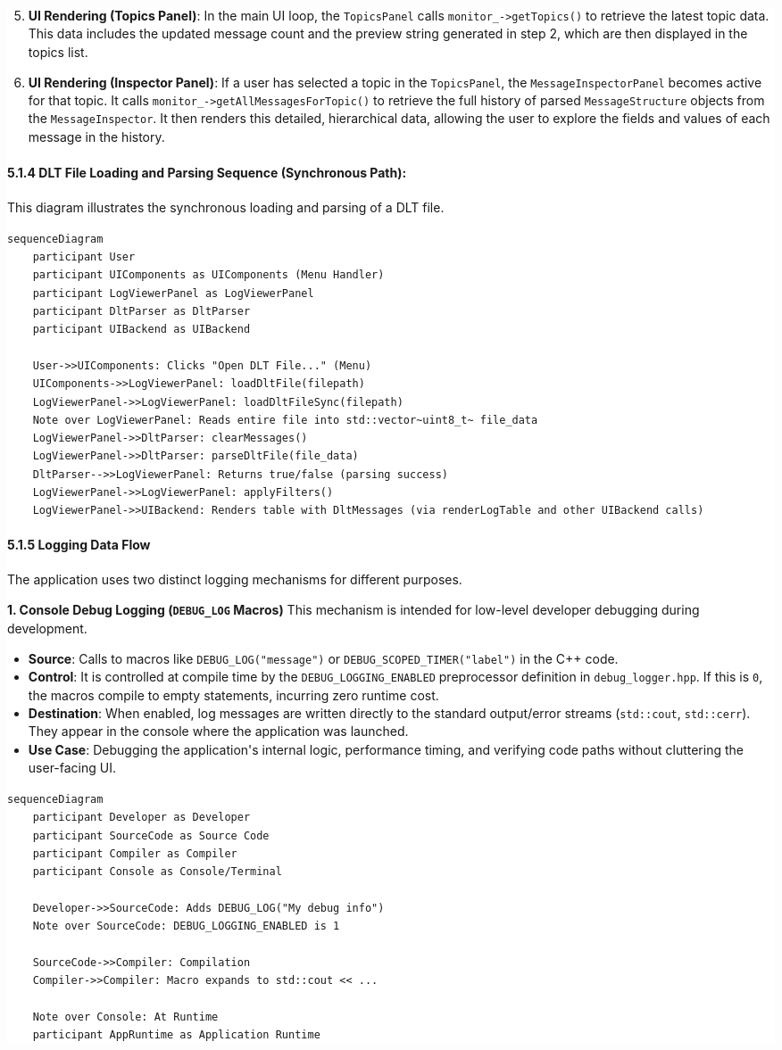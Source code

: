 5. **UI Rendering (Topics Panel)**: In the main UI loop, the `TopicsPanel` calls `monitor_->getTopics()` to retrieve the latest topic data. This data includes the updated message count and the preview string generated in step 2, which are then displayed in the topics list.

6. **UI Rendering (Inspector Panel)**: If a user has selected a topic in the `TopicsPanel`, the `MessageInspectorPanel` becomes active for that topic. It calls `monitor_->getAllMessagesForTopic()` to retrieve the full history of parsed `MessageStructure` objects from the `MessageInspector`. It then renders this detailed, hierarchical data, allowing the user to explore the fields and values of each message in the history.  

#### 5.1.4 DLT File Loading and Parsing Sequence (Synchronous Path):

This diagram illustrates the synchronous loading and parsing of a DLT file.

```mermaid
sequenceDiagram
    participant User
    participant UIComponents as UIComponents (Menu Handler)
    participant LogViewerPanel as LogViewerPanel
    participant DltParser as DltParser
    participant UIBackend as UIBackend

    User->>UIComponents: Clicks "Open DLT File..." (Menu)
    UIComponents->>LogViewerPanel: loadDltFile(filepath)
    LogViewerPanel->>LogViewerPanel: loadDltFileSync(filepath)
    Note over LogViewerPanel: Reads entire file into std::vector~uint8_t~ file_data
    LogViewerPanel->>DltParser: clearMessages()
    LogViewerPanel->>DltParser: parseDltFile(file_data)
    DltParser-->>LogViewerPanel: Returns true/false (parsing success)
    LogViewerPanel->>LogViewerPanel: applyFilters()
    LogViewerPanel->>UIBackend: Renders table with DltMessages (via renderLogTable and other UIBackend calls)
```

#### 5.1.5 Logging Data Flow

The application uses two distinct logging mechanisms for different purposes.

**1. Console Debug Logging (`DEBUG_LOG` Macros)** This mechanism is intended for low-level developer debugging during development.

- **Source**: Calls to macros like `DEBUG_LOG("message")` or `DEBUG_SCOPED_TIMER("label")` in the C++ code.
- **Control**: It is controlled at compile time by the `DEBUG_LOGGING_ENABLED` preprocessor definition in `debug_logger.hpp`. If this is `0`, the macros compile to empty statements, incurring zero runtime cost.
- **Destination**: When enabled, log messages are written directly to the standard output/error streams (`std::cout`, `std::cerr`). They appear in the console where the application was launched.
- **Use Case**: Debugging the application's internal logic, performance timing, and verifying code paths without cluttering the user-facing UI.

```mermaid
sequenceDiagram
    participant Developer as Developer
    participant SourceCode as Source Code
    participant Compiler as Compiler
    participant Console as Console/Terminal

    Developer->>SourceCode: Adds DEBUG_LOG("My debug info")
    Note over SourceCode: DEBUG_LOGGING_ENABLED is 1
    
    SourceCode->>Compiler: Compilation
    Compiler->>Compiler: Macro expands to std::cout << ...
    
    Note over Console: At Runtime
    participant AppRuntime as Application Runtime
```
